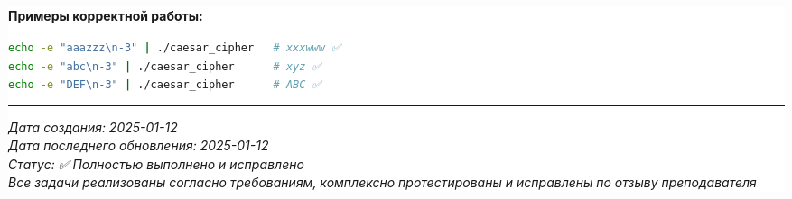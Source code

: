 **Примеры корректной работы:**
```bash
echo -e "aaazzz\n-3" | ./caesar_cipher   # xxxwww ✅
echo -e "abc\n-3" | ./caesar_cipher      # xyz ✅  
echo -e "DEF\n-3" | ./caesar_cipher      # ABC ✅
```

---
*Дата создания: 2025-01-12*  
*Дата последнего обновления: 2025-01-12*  
*Статус: ✅ Полностью выполнено и исправлено*  
*Все задачи реализованы согласно требованиям, комплексно протестированы и исправлены по отзыву преподавателя*